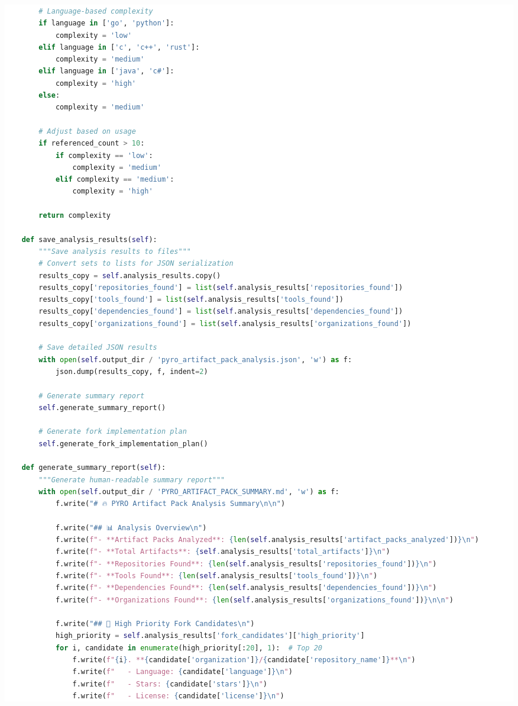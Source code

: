 ```python
        # Language-based complexity
        if language in ['go', 'python']:
            complexity = 'low'
        elif language in ['c', 'c++', 'rust']:
            complexity = 'medium'
        elif language in ['java', 'c#']:
            complexity = 'high'
        else:
            complexity = 'medium'
        
        # Adjust based on usage
        if referenced_count > 10:
            if complexity == 'low':
                complexity = 'medium'
            elif complexity == 'medium':
                complexity = 'high'
        
        return complexity
    
    def save_analysis_results(self):
        """Save analysis results to files"""
        # Convert sets to lists for JSON serialization
        results_copy = self.analysis_results.copy()
        results_copy['repositories_found'] = list(self.analysis_results['repositories_found'])
        results_copy['tools_found'] = list(self.analysis_results['tools_found'])
        results_copy['dependencies_found'] = list(self.analysis_results['dependencies_found'])
        results_copy['organizations_found'] = list(self.analysis_results['organizations_found'])
        
        # Save detailed JSON results
        with open(self.output_dir / 'pyro_artifact_pack_analysis.json', 'w') as f:
            json.dump(results_copy, f, indent=2)
        
        # Generate summary report
        self.generate_summary_report()
        
        # Generate fork implementation plan
        self.generate_fork_implementation_plan()
    
    def generate_summary_report(self):
        """Generate human-readable summary report"""
        with open(self.output_dir / 'PYRO_ARTIFACT_PACK_SUMMARY.md', 'w') as f:
            f.write("# 🔥 PYRO Artifact Pack Analysis Summary\n\n")
            
            f.write("## 📊 Analysis Overview\n")
            f.write(f"- **Artifact Packs Analyzed**: {len(self.analysis_results['artifact_packs_analyzed'])}\n")
            f.write(f"- **Total Artifacts**: {self.analysis_results['total_artifacts']}\n")
            f.write(f"- **Repositories Found**: {len(self.analysis_results['repositories_found'])}\n")
            f.write(f"- **Tools Found**: {len(self.analysis_results['tools_found'])}\n")
            f.write(f"- **Dependencies Found**: {len(self.analysis_results['dependencies_found'])}\n")
            f.write(f"- **Organizations Found**: {len(self.analysis_results['organizations_found'])}\n\n")
            
            f.write("## 🎯 High Priority Fork Candidates\n")
            high_priority = self.analysis_results['fork_candidates']['high_priority']
            for i, candidate in enumerate(high_priority[:20], 1):  # Top 20
                f.write(f"{i}. **{candidate['organization']}/{candidate['repository_name']}**\n")
                f.write(f"   - Language: {candidate['language']}\n")
                f.write(f"   - Stars: {candidate['stars']}\n")
                f.write(f"   - License: {candidate['license']}\n")
```
